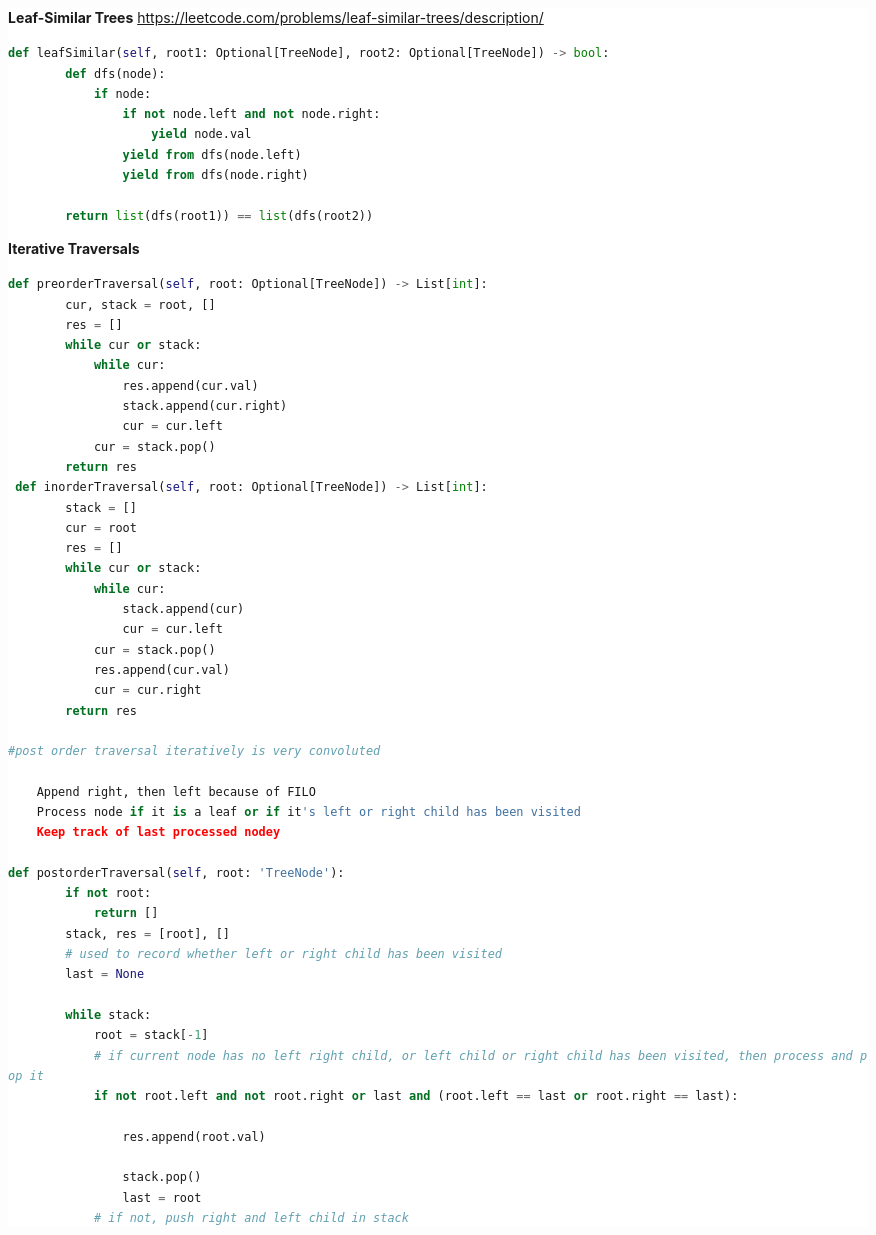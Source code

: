 
**Leaf-Similar Trees**
https://leetcode.com/problems/leaf-similar-trees/description/
```python
def leafSimilar(self, root1: Optional[TreeNode], root2: Optional[TreeNode]) -> bool:
        def dfs(node):
            if node: 
                if not node.left and not node.right:
                    yield node.val
                yield from dfs(node.left)
                yield from dfs(node.right)

        return list(dfs(root1)) == list(dfs(root2))
```

**Iterative Traversals**
```python
def preorderTraversal(self, root: Optional[TreeNode]) -> List[int]:
        cur, stack = root, []
        res = []
        while cur or stack:
            while cur:
                res.append(cur.val)
                stack.append(cur.right)
                cur = cur.left
            cur = stack.pop()
        return res
 def inorderTraversal(self, root: Optional[TreeNode]) -> List[int]:
        stack = []
        cur = root
        res = []
        while cur or stack:
            while cur:
                stack.append(cur)
                cur = cur.left
            cur = stack.pop()
            res.append(cur.val)
            cur = cur.right
        return res

#post order traversal iteratively is very convoluted

	Append right, then left because of FILO
	Process node if it is a leaf or if it's left or right child has been visited
	Keep track of last processed nodey

def postorderTraversal(self, root: 'TreeNode'):
        if not root:
            return []
        stack, res = [root], []
        # used to record whether left or right child has been visited
        last = None

        while stack:
            root = stack[-1]
            # if current node has no left right child, or left child or right child has been visited, then process and pop it
            if not root.left and not root.right or last and (root.left == last or root.right == last):

                res.append(root.val)

                stack.pop()
                last = root
            # if not, push right and left child in stack
```